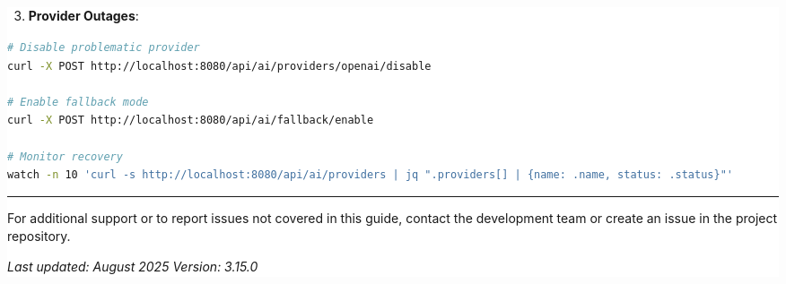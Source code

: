 3. **Provider Outages**:
```bash
# Disable problematic provider
curl -X POST http://localhost:8080/api/ai/providers/openai/disable

# Enable fallback mode
curl -X POST http://localhost:8080/api/ai/fallback/enable

# Monitor recovery
watch -n 10 'curl -s http://localhost:8080/api/ai/providers | jq ".providers[] | {name: .name, status: .status}"'
```

---

For additional support or to report issues not covered in this guide, contact the development team or create an issue in the project repository.

*Last updated: August 2025*
*Version: 3.15.0*

